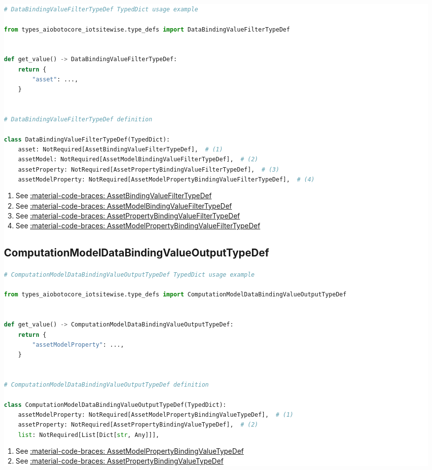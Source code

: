 ```python
# DataBindingValueFilterTypeDef TypedDict usage example

from types_aiobotocore_iotsitewise.type_defs import DataBindingValueFilterTypeDef


def get_value() -> DataBindingValueFilterTypeDef:
    return {
        "asset": ...,
    }


# DataBindingValueFilterTypeDef definition

class DataBindingValueFilterTypeDef(TypedDict):
    asset: NotRequired[AssetBindingValueFilterTypeDef],  # (1)
    assetModel: NotRequired[AssetModelBindingValueFilterTypeDef],  # (2)
    assetProperty: NotRequired[AssetPropertyBindingValueFilterTypeDef],  # (3)
    assetModelProperty: NotRequired[AssetModelPropertyBindingValueFilterTypeDef],  # (4)
```

1. See [:material-code-braces: AssetBindingValueFilterTypeDef](./type_defs.md#assetbindingvaluefiltertypedef)
2. See [:material-code-braces: AssetModelBindingValueFilterTypeDef](./type_defs.md#assetmodelbindingvaluefiltertypedef)
3. See [:material-code-braces: AssetPropertyBindingValueFilterTypeDef](./type_defs.md#assetpropertybindingvaluefiltertypedef)
4. See [:material-code-braces: AssetModelPropertyBindingValueFilterTypeDef](./type_defs.md#assetmodelpropertybindingvaluefiltertypedef)

## ComputationModelDataBindingValueOutputTypeDef

```python
# ComputationModelDataBindingValueOutputTypeDef TypedDict usage example

from types_aiobotocore_iotsitewise.type_defs import ComputationModelDataBindingValueOutputTypeDef


def get_value() -> ComputationModelDataBindingValueOutputTypeDef:
    return {
        "assetModelProperty": ...,
    }


# ComputationModelDataBindingValueOutputTypeDef definition

class ComputationModelDataBindingValueOutputTypeDef(TypedDict):
    assetModelProperty: NotRequired[AssetModelPropertyBindingValueTypeDef],  # (1)
    assetProperty: NotRequired[AssetPropertyBindingValueTypeDef],  # (2)
    list: NotRequired[List[Dict[str, Any]]],
```

1. See [:material-code-braces: AssetModelPropertyBindingValueTypeDef](./type_defs.md#assetmodelpropertybindingvaluetypedef)
2. See [:material-code-braces: AssetPropertyBindingValueTypeDef](./type_defs.md#assetpropertybindingvaluetypedef)

